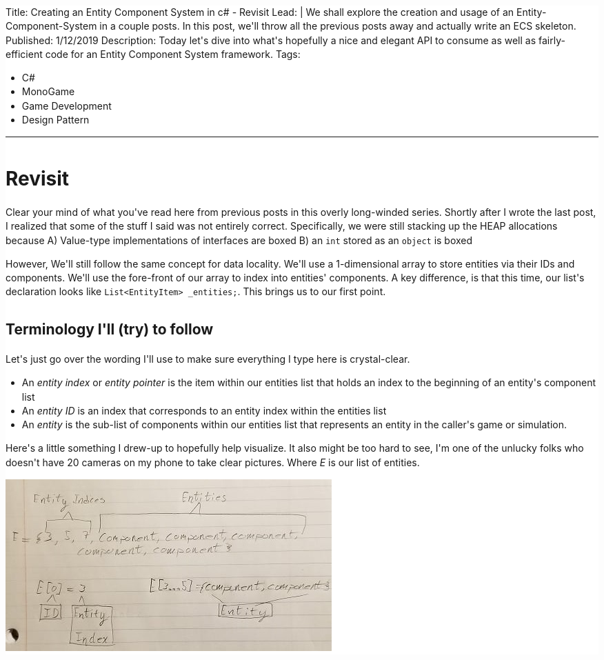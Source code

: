 Title: Creating an Entity Component System in c# - Revisit
Lead: |
    We shall explore the creation and usage of an Entity-Component-System in a couple posts.
    In this post, we'll throw all the previous posts away and actually write an ECS skeleton.
Published: 1/12/2019
Description: Today let's dive into what's hopefully a nice and elegant API to consume as well as fairly-efficient code for an Entity Component System framework.
Tags:
 - C#
 - MonoGame
 - Game Development
 - Design Pattern
---
# Revisit
Clear your mind of what you've read here from previous posts in this overly long-winded series.
Shortly after I wrote the last post, I realized that some of the stuff I said was not entirely correct.
Specifically, we were still stacking up the HEAP allocations because
A) Value-type implementations of interfaces are boxed
B) an `int` stored as an `object` is boxed

However, We'll still follow the same concept for data locality. We'll use a 1-dimensional array to store entities via their IDs and components.
We'll use the fore-front of our array to index into entities' components.
A key difference, is that this time, our list's declaration looks like `List<EntityItem> _entities;`.
This brings us to our first point.

## Terminology I'll (try) to follow
Let's just go over the wording I'll use to make sure everything I type here is crystal-clear.
 * An *entity index* or *entity pointer* is the item within our entities list that holds an index to the beginning of an entity's component list
 * An *entity ID* is an index that corresponds to an entity index within the entities list
 * An *entity* is the sub-list of components within our entities list that represents an entity in the caller's game or simulation.

Here's a little something I drew-up to hopefully help visualize. It also might be too hard to see, I'm one of the unlucky folks who doesn't have 20 cameras
on my phone to take clear pictures.
Where *E* is our list of entities.

![rough-ecs](/assets/blog/entity-component-system-part4/ecs.jpg)

